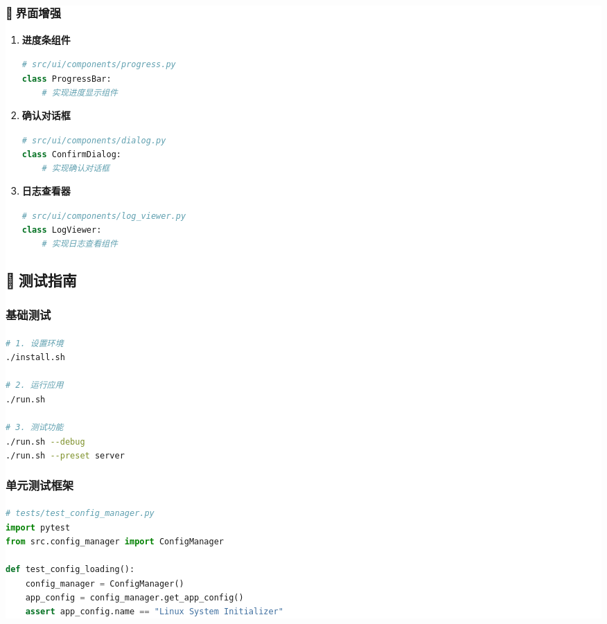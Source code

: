 ### 🎨 界面增强

1. **进度条组件**

   ```python
   # src/ui/components/progress.py
   class ProgressBar:
       # 实现进度显示组件
   ```

2. **确认对话框**

   ```python
   # src/ui/components/dialog.py
   class ConfirmDialog:
       # 实现确认对话框
   ```

3. **日志查看器**

   ```python
   # src/ui/components/log_viewer.py
   class LogViewer:
       # 实现日志查看组件
   ```

## 🧪 测试指南

### 基础测试

```bash
# 1. 设置环境
./install.sh

# 2. 运行应用
./run.sh

# 3. 测试功能
./run.sh --debug
./run.sh --preset server
```

### 单元测试框架

```python
# tests/test_config_manager.py
import pytest
from src.config_manager import ConfigManager

def test_config_loading():
    config_manager = ConfigManager()
    app_config = config_manager.get_app_config()
    assert app_config.name == "Linux System Initializer"
```
